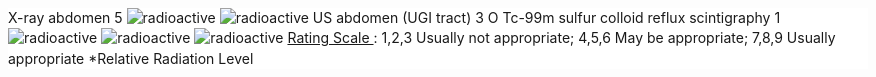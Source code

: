   </tr>
  <tr>
   <td valign="top">
    X-ray abdomen
   </td>
   <td class="Center" valign="middle">
    5
   </td>
   <td valign="top">
   </td>
   <td class="Center" valign="middle">
    <img alt="radioactive" src="http://guideline.gov/images/image_radioactive.gif "/>
    <img alt="radioactive" src="http://guideline.gov/images/image_radioactive.gif "/>
   </td>
  </tr>
  <tr>
   <td valign="top">
    US abdomen (UGI tract)
   </td>
   <td class="Center" valign="middle">
    3
   </td>
   <td valign="top">
   </td>
   <td class="Center" valign="middle">
    O
   </td>
  </tr>
  <tr>
   <td valign="top">
    Tc-99m sulfur colloid reflux scintigraphy
   </td>
   <td class="Center" valign="middle">
    1
   </td>
   <td valign="top">
   </td>
   <td class="Center" valign="middle">
    <img alt="radioactive" src="http://guideline.gov/images/image_radioactive.gif "/>
    <img alt="radioactive" src="http://guideline.gov/images/image_radioactive.gif "/>
    <img alt="radioactive" src="http://guideline.gov/images/image_radioactive.gif "/>
   </td>
  </tr>
 </tbody>
 <tfoot>
  <tr>
   <th colspan="3" valign="top">
    <span style="text-decoration: underline;">
     Rating Scale
    </span>
    : 1,2,3 Usually not appropriate; 4,5,6 May be appropriate; 7,8,9 Usually appropriate
   </th>
   <th class="Center" valign="top">
    *Relative Radiation Level
   </th>
  </tr>
 </tfoot>
</table>
